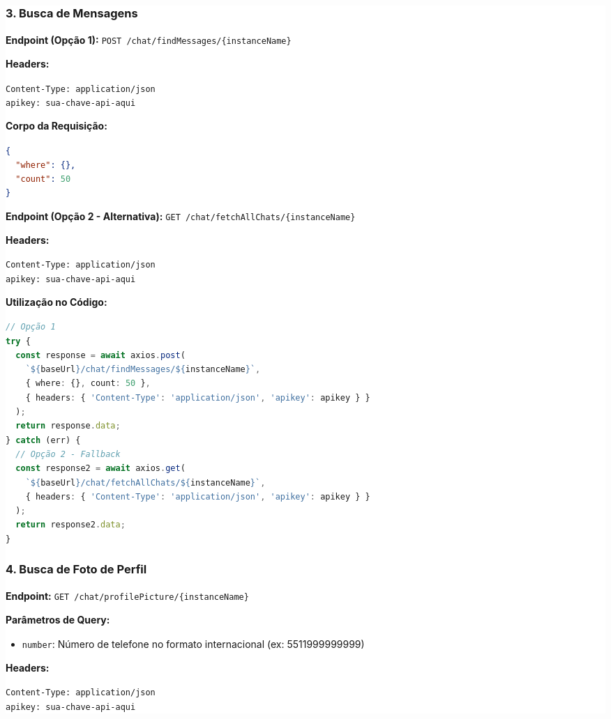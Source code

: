 ### 3. Busca de Mensagens

**Endpoint (Opção 1):** `POST /chat/findMessages/{instanceName}`

**Headers:**
```
Content-Type: application/json
apikey: sua-chave-api-aqui
```

**Corpo da Requisição:**
```json
{
  "where": {},
  "count": 50
}
```

**Endpoint (Opção 2 - Alternativa):** `GET /chat/fetchAllChats/{instanceName}`

**Headers:**
```
Content-Type: application/json
apikey: sua-chave-api-aqui
```

**Utilização no Código:**
```typescript
// Opção 1
try {
  const response = await axios.post(
    `${baseUrl}/chat/findMessages/${instanceName}`, 
    { where: {}, count: 50 }, 
    { headers: { 'Content-Type': 'application/json', 'apikey': apikey } }
  );
  return response.data;
} catch (err) {
  // Opção 2 - Fallback
  const response2 = await axios.get(
    `${baseUrl}/chat/fetchAllChats/${instanceName}`, 
    { headers: { 'Content-Type': 'application/json', 'apikey': apikey } }
  );
  return response2.data;
}
```

### 4. Busca de Foto de Perfil

**Endpoint:** `GET /chat/profilePicture/{instanceName}`

**Parâmetros de Query:**
- `number`: Número de telefone no formato internacional (ex: 5511999999999)

**Headers:**
```
Content-Type: application/json
apikey: sua-chave-api-aqui
```
